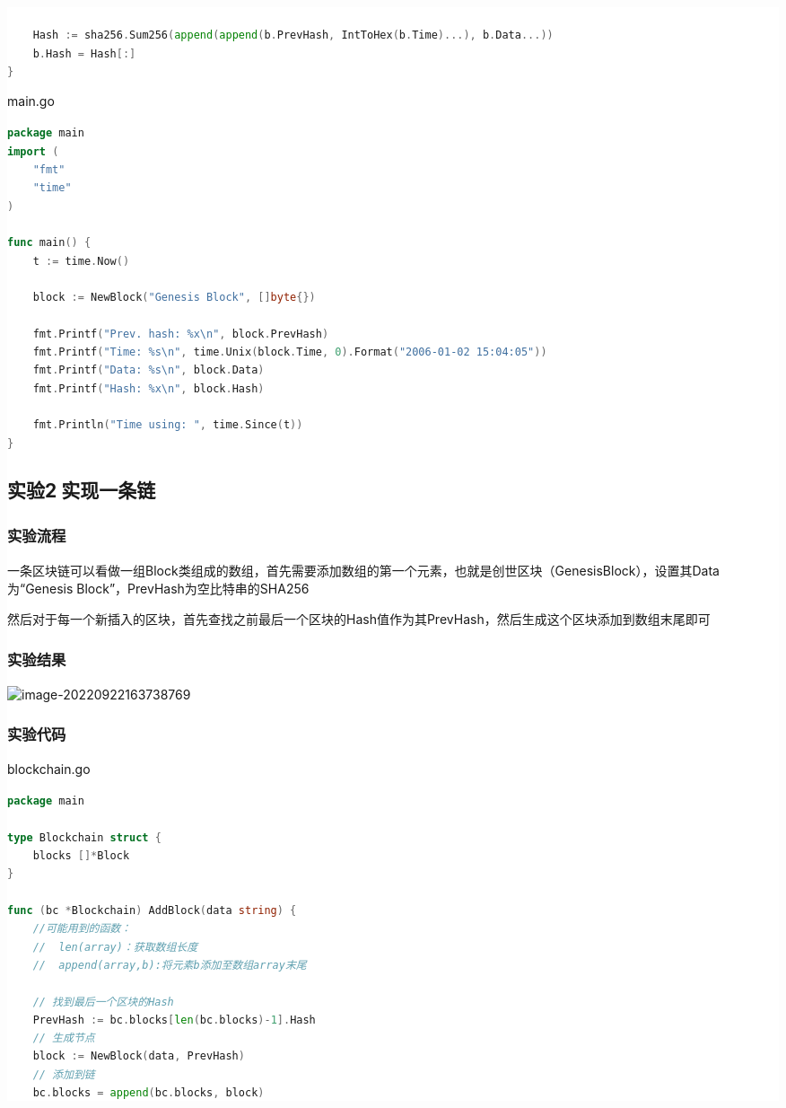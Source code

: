 ``` go

	Hash := sha256.Sum256(append(append(b.PrevHash, IntToHex(b.Time)...), b.Data...))
	b.Hash = Hash[:]
}

```

main.go

``` go
package main
import (
	"fmt"
	"time"
)

func main() {
	t := time.Now()

	block := NewBlock("Genesis Block", []byte{})

	fmt.Printf("Prev. hash: %x\n", block.PrevHash)
	fmt.Printf("Time: %s\n", time.Unix(block.Time, 0).Format("2006-01-02 15:04:05"))
	fmt.Printf("Data: %s\n", block.Data)
	fmt.Printf("Hash: %x\n", block.Hash)

	fmt.Println("Time using: ", time.Since(t))
}
```

## 实验2 实现一条链

### 实验流程

一条区块链可以看做一组Block类组成的数组，首先需要添加数组的第一个元素，也就是创世区块（GenesisBlock），设置其Data为“Genesis Block”，PrevHash为空比特串的SHA256

然后对于每一个新插入的区块，首先查找之前最后一个区块的Hash值作为其PrevHash，然后生成这个区块添加到数组末尾即可

### 实验结果

![image-20220922163738769](\images\BlockChainLAB2\image-20220922163738769.png)

### 实验代码

blockchain.go

```go
package main

type Blockchain struct {
	blocks []*Block
}

func (bc *Blockchain) AddBlock(data string) {
	//可能用到的函数：
	//	len(array)：获取数组长度
	//	append(array,b):将元素b添加至数组array末尾

	// 找到最后一个区块的Hash
	PrevHash := bc.blocks[len(bc.blocks)-1].Hash
	// 生成节点
	block := NewBlock(data, PrevHash)
	// 添加到链
	bc.blocks = append(bc.blocks, block)
```